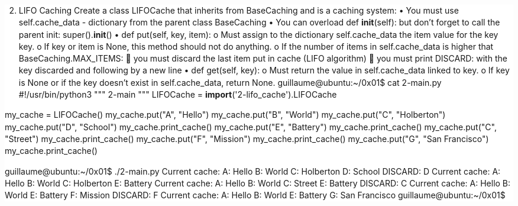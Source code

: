 


2. LIFO Caching
Create a class LIFOCache that inherits from BaseCaching and is a caching system:
•	You must use self.cache_data - dictionary from the parent class BaseCaching
•	You can overload def __init__(self): but don’t forget to call the parent init: super().__init__()
•	def put(self, key, item):
o	Must assign to the dictionary self.cache_data the item value for the key key.
o	If key or item is None, this method should not do anything.
o	If the number of items in self.cache_data is higher that BaseCaching.MAX_ITEMS:
	you must discard the last item put in cache (LIFO algorithm)
	you must print DISCARD: with the key discarded and following by a new line
•	def get(self, key):
o	Must return the value in self.cache_data linked to key.
o	If key is None or if the key doesn’t exist in self.cache_data, return None.
guillaume@ubuntu:~/0x01$ cat 2-main.py
#!/usr/bin/python3
""" 2-main """
LIFOCache = __import__('2-lifo_cache').LIFOCache

my_cache = LIFOCache()
my_cache.put("A", "Hello")
my_cache.put("B", "World")
my_cache.put("C", "Holberton")
my_cache.put("D", "School")
my_cache.print_cache()
my_cache.put("E", "Battery")
my_cache.print_cache()
my_cache.put("C", "Street")
my_cache.print_cache()
my_cache.put("F", "Mission")
my_cache.print_cache()
my_cache.put("G", "San Francisco")
my_cache.print_cache()

guillaume@ubuntu:~/0x01$ ./2-main.py
Current cache:
A: Hello
B: World
C: Holberton
D: School
DISCARD: D
Current cache:
A: Hello
B: World
C: Holberton
E: Battery
Current cache:
A: Hello
B: World
C: Street
E: Battery
DISCARD: C
Current cache:
A: Hello
B: World
E: Battery
F: Mission
DISCARD: F
Current cache:
A: Hello
B: World
E: Battery
G: San Francisco
guillaume@ubuntu:~/0x01$ 